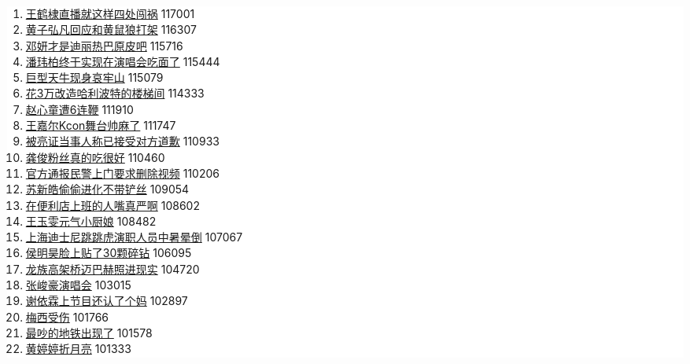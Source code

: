 1. [王鹤棣直播就这样四处闯祸](https://s.weibo.com/weibo?q=%E7%8E%8B%E9%B9%A4%E6%A3%A3%E7%9B%B4%E6%92%AD%E5%B0%B1%E8%BF%99%E6%A0%B7%E5%9B%9B%E5%A4%84%E9%97%AF%E7%A5%B8&t=31&band_rank=37&Refer=top) 117001
1. [黄子弘凡回应和黄鼠狼打架](https://s.weibo.com/weibo?q=%E9%BB%84%E5%AD%90%E5%BC%98%E5%87%A1%E5%9B%9E%E5%BA%94%E5%92%8C%E9%BB%84%E9%BC%A0%E7%8B%BC%E6%89%93%E6%9E%B6&t=31&band_rank=38&Refer=top) 116307
1. [邓妍才是迪丽热巴原皮吧](https://s.weibo.com/weibo?q=%23%E9%82%93%E5%A6%8D%E6%89%8D%E6%98%AF%E8%BF%AA%E4%B8%BD%E7%83%AD%E5%B7%B4%E5%8E%9F%E7%9A%AE%E5%90%A7%23&t=31&band_rank=34&Refer=top) 115716
1. [潘玮柏终于实现在演唱会吃面了](https://s.weibo.com/weibo?q=%E6%BD%98%E7%8E%AE%E6%9F%8F%E7%BB%88%E4%BA%8E%E5%AE%9E%E7%8E%B0%E5%9C%A8%E6%BC%94%E5%94%B1%E4%BC%9A%E5%90%83%E9%9D%A2%E4%BA%86&t=31&band_rank=41&Refer=top) 115444
1. [巨型天牛现身哀牢山](https://s.weibo.com/weibo?q=%23%E5%B7%A8%E5%9E%8B%E5%A4%A9%E7%89%9B%E7%8E%B0%E8%BA%AB%E5%93%80%E7%89%A2%E5%B1%B1%23&t=31&band_rank=39&Refer=top) 115079
1. [花3万改造哈利波特的楼梯间](https://s.weibo.com/weibo?q=%E8%8A%B13%E4%B8%87%E6%94%B9%E9%80%A0%E5%93%88%E5%88%A9%E6%B3%A2%E7%89%B9%E7%9A%84%E6%A5%BC%E6%A2%AF%E9%97%B4&t=31&band_rank=43&Refer=top) 114333
1. [赵心童遭6连鞭](https://s.weibo.com/weibo?q=%23%E8%B5%B5%E5%BF%83%E7%AB%A5%E9%81%AD6%E8%BF%9E%E9%9E%AD%23&t=31&band_rank=37&Refer=top) 111910
1. [王嘉尔Kcon舞台帅麻了](https://s.weibo.com/weibo?q=%E7%8E%8B%E5%98%89%E5%B0%94Kcon%E8%88%9E%E5%8F%B0%E5%B8%85%E9%BA%BB%E4%BA%86&t=31&band_rank=40&Refer=top) 111747
1. [被亮证当事人称已接受对方道歉](https://s.weibo.com/weibo?q=%23%E8%A2%AB%E4%BA%AE%E8%AF%81%E5%BD%93%E4%BA%8B%E4%BA%BA%E7%A7%B0%E5%B7%B2%E6%8E%A5%E5%8F%97%E5%AF%B9%E6%96%B9%E9%81%93%E6%AD%89%23&t=31&band_rank=45&Refer=top) 110933
1. [龚俊粉丝真的吃很好](https://s.weibo.com/weibo?q=%E9%BE%9A%E4%BF%8A%E7%B2%89%E4%B8%9D%E7%9C%9F%E7%9A%84%E5%90%83%E5%BE%88%E5%A5%BD&t=31&band_rank=41&Refer=top) 110460
1. [官方通报民警上门要求删除视频](https://s.weibo.com/weibo?q=%23%E5%AE%98%E6%96%B9%E9%80%9A%E6%8A%A5%E6%B0%91%E8%AD%A6%E4%B8%8A%E9%97%A8%E8%A6%81%E6%B1%82%E5%88%A0%E9%99%A4%E8%A7%86%E9%A2%91%23&t=31&band_rank=38&Refer=top) 110206
1. [苏新皓偷偷进化不带铲丝](https://s.weibo.com/weibo?q=%E8%8B%8F%E6%96%B0%E7%9A%93%E5%81%B7%E5%81%B7%E8%BF%9B%E5%8C%96%E4%B8%8D%E5%B8%A6%E9%93%B2%E4%B8%9D&t=31&band_rank=41&Refer=top) 109054
1. [在便利店上班的人嘴真严啊](https://s.weibo.com/weibo?q=%E5%9C%A8%E4%BE%BF%E5%88%A9%E5%BA%97%E4%B8%8A%E7%8F%AD%E7%9A%84%E4%BA%BA%E5%98%B4%E7%9C%9F%E4%B8%A5%E5%95%8A&t=31&band_rank=45&Refer=top) 108602
1. [王玉雯元气小厨娘](https://s.weibo.com/weibo?q=%E7%8E%8B%E7%8E%89%E9%9B%AF%E5%85%83%E6%B0%94%E5%B0%8F%E5%8E%A8%E5%A8%98&t=31&band_rank=41&Refer=top) 108482
1. [上海迪士尼跳跳虎演职人员中暑晕倒](https://s.weibo.com/weibo?q=%23%E4%B8%8A%E6%B5%B7%E8%BF%AA%E5%A3%AB%E5%B0%BC%E8%B7%B3%E8%B7%B3%E8%99%8E%E6%BC%94%E8%81%8C%E4%BA%BA%E5%91%98%E4%B8%AD%E6%9A%91%E6%99%95%E5%80%92%23&t=31&band_rank=42&Refer=top) 107067
1. [侯明昊脸上贴了30颗碎钻](https://s.weibo.com/weibo?q=%E4%BE%AF%E6%98%8E%E6%98%8A%E8%84%B8%E4%B8%8A%E8%B4%B4%E4%BA%8630%E9%A2%97%E7%A2%8E%E9%92%BB&t=31&band_rank=44&Refer=top) 106095
1. [龙族高架桥迈巴赫照进现实](https://s.weibo.com/weibo?q=%E9%BE%99%E6%97%8F%E9%AB%98%E6%9E%B6%E6%A1%A5%E8%BF%88%E5%B7%B4%E8%B5%AB%E7%85%A7%E8%BF%9B%E7%8E%B0%E5%AE%9E&t=31&band_rank=45&Refer=top) 104720
1. [张峻豪演唱会](https://s.weibo.com/weibo?q=%E5%BC%A0%E5%B3%BB%E8%B1%AA%E6%BC%94%E5%94%B1%E4%BC%9A&t=31&band_rank=44&Refer=top) 103015
1. [谢依霖上节目还认了个妈](https://s.weibo.com/weibo?q=%E8%B0%A2%E4%BE%9D%E9%9C%96%E4%B8%8A%E8%8A%82%E7%9B%AE%E8%BF%98%E8%AE%A4%E4%BA%86%E4%B8%AA%E5%A6%88&t=31&band_rank=46&Refer=top) 102897
1. [梅西受伤](https://s.weibo.com/weibo?q=%23%E6%A2%85%E8%A5%BF%E5%8F%97%E4%BC%A4%23&t=31&band_rank=45&Refer=top) 101766
1. [最吵的地铁出现了](https://s.weibo.com/weibo?q=%E6%9C%80%E5%90%B5%E7%9A%84%E5%9C%B0%E9%93%81%E5%87%BA%E7%8E%B0%E4%BA%86&t=31&band_rank=47&Refer=top) 101578
1. [黄婷婷折月亮](https://s.weibo.com/weibo?q=%E9%BB%84%E5%A9%B7%E5%A9%B7%E6%8A%98%E6%9C%88%E4%BA%AE&t=31&band_rank=46&Refer=top) 101333
